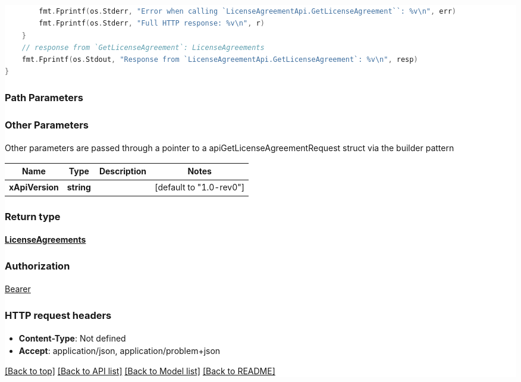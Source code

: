 ```go
        fmt.Fprintf(os.Stderr, "Error when calling `LicenseAgreementApi.GetLicenseAgreement``: %v\n", err)
        fmt.Fprintf(os.Stderr, "Full HTTP response: %v\n", r)
    }
    // response from `GetLicenseAgreement`: LicenseAgreements
    fmt.Fprintf(os.Stdout, "Response from `LicenseAgreementApi.GetLicenseAgreement`: %v\n", resp)
}
```

### Path Parameters



### Other Parameters

Other parameters are passed through a pointer to a apiGetLicenseAgreementRequest struct via the builder pattern


Name | Type | Description  | Notes
------------- | ------------- | ------------- | -------------
 **xApiVersion** | **string** |  | [default to &quot;1.0-rev0&quot;]

### Return type

[**LicenseAgreements**](LicenseAgreements.md)

### Authorization

[Bearer](../README.md#Bearer)

### HTTP request headers

- **Content-Type**: Not defined
- **Accept**: application/json, application/problem+json

[[Back to top]](#) [[Back to API list]](../README.md#documentation-for-api-endpoints)
[[Back to Model list]](../README.md#documentation-for-models)
[[Back to README]](../README.md)

